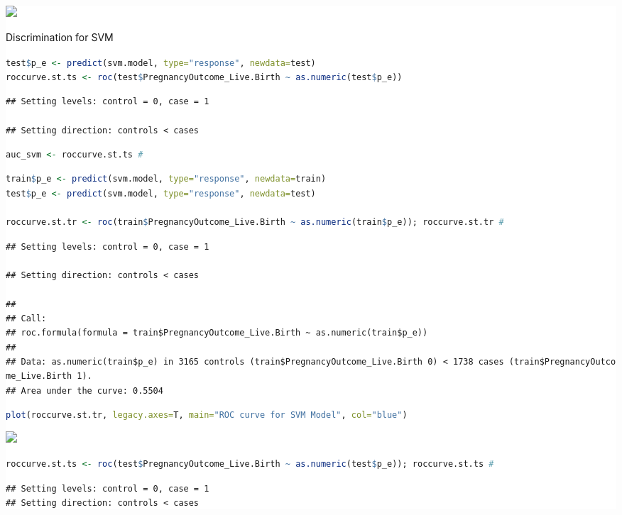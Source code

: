 ![](Final-project-260-recepie_files/figure-gfm/unnamed-chunk-64-1.png)

Discrimination for SVM

``` r
test$p_e <- predict(svm.model, type="response", newdata=test)
roccurve.st.ts <- roc(test$PregnancyOutcome_Live.Birth ~ as.numeric(test$p_e))
```

    ## Setting levels: control = 0, case = 1

    ## Setting direction: controls < cases

``` r
auc_svm <- roccurve.st.ts # 
```

``` r
train$p_e <- predict(svm.model, type="response", newdata=train)
test$p_e <- predict(svm.model, type="response", newdata=test)

roccurve.st.tr <- roc(train$PregnancyOutcome_Live.Birth ~ as.numeric(train$p_e)); roccurve.st.tr # 
```

    ## Setting levels: control = 0, case = 1

    ## Setting direction: controls < cases

    ## 
    ## Call:
    ## roc.formula(formula = train$PregnancyOutcome_Live.Birth ~ as.numeric(train$p_e))
    ## 
    ## Data: as.numeric(train$p_e) in 3165 controls (train$PregnancyOutcome_Live.Birth 0) < 1738 cases (train$PregnancyOutcome_Live.Birth 1).
    ## Area under the curve: 0.5504

``` r
plot(roccurve.st.tr, legacy.axes=T, main="ROC curve for SVM Model", col="blue")
```

![](Final-project-260-recepie_files/figure-gfm/unnamed-chunk-66-1.png)

``` r
roccurve.st.ts <- roc(test$PregnancyOutcome_Live.Birth ~ as.numeric(test$p_e)); roccurve.st.ts # 
```

    ## Setting levels: control = 0, case = 1
    ## Setting direction: controls < cases

